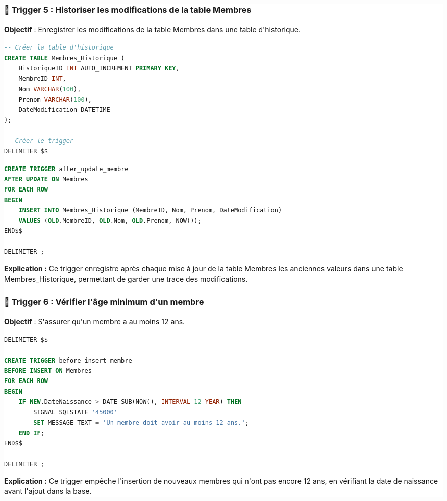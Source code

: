 
### 🔖 Trigger 5 : Historiser les modifications de la table Membres
**Objectif** : Enregistrer les modifications de la table Membres dans une table d'historique.
```SQL
-- Créer la table d'historique
CREATE TABLE Membres_Historique (
    HistoriqueID INT AUTO_INCREMENT PRIMARY KEY,
    MembreID INT,
    Nom VARCHAR(100),
    Prenom VARCHAR(100),
    DateModification DATETIME
);

-- Créer le trigger
DELIMITER $$
```
```SQL
CREATE TRIGGER after_update_membre
AFTER UPDATE ON Membres
FOR EACH ROW
BEGIN
    INSERT INTO Membres_Historique (MembreID, Nom, Prenom, DateModification)
    VALUES (OLD.MembreID, OLD.Nom, OLD.Prenom, NOW());
END$$

DELIMITER ;
```
**Explication :**
Ce trigger enregistre après chaque mise à jour de la table Membres les anciennes valeurs dans une table Membres_Historique, permettant de garder une trace des modifications.


### 🔖 Trigger 6 : Vérifier l'âge minimum d'un membre
**Objectif** : S'assurer qu'un membre a au moins 12 ans.
```SQL
DELIMITER $$

CREATE TRIGGER before_insert_membre
BEFORE INSERT ON Membres
FOR EACH ROW
BEGIN
    IF NEW.DateNaissance > DATE_SUB(NOW(), INTERVAL 12 YEAR) THEN
        SIGNAL SQLSTATE '45000'
        SET MESSAGE_TEXT = 'Un membre doit avoir au moins 12 ans.';
    END IF;
END$$

DELIMITER ;
```
**Explication :**
Ce trigger empêche l'insertion de nouveaux membres qui n'ont pas encore 12 ans, en vérifiant la date de naissance avant l'ajout dans la base.
